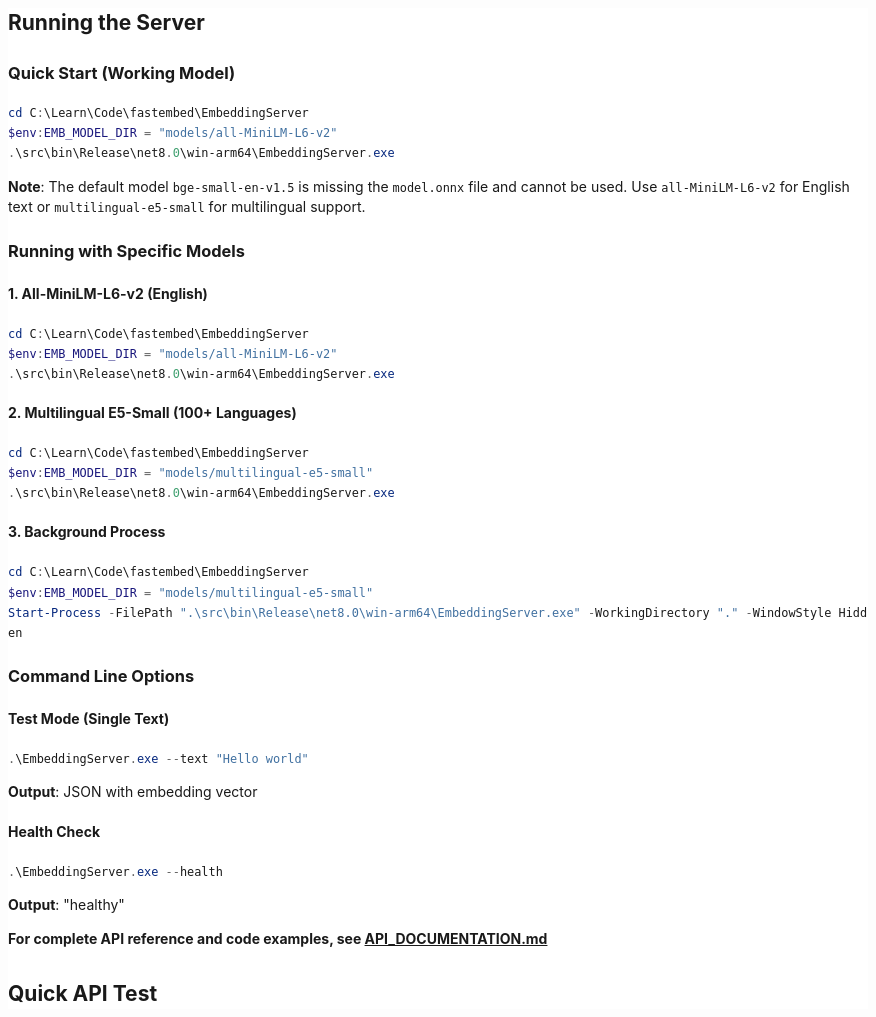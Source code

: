 ## Running the Server

### Quick Start (Working Model)
```powershell
cd C:\Learn\Code\fastembed\EmbeddingServer
$env:EMB_MODEL_DIR = "models/all-MiniLM-L6-v2"
.\src\bin\Release\net8.0\win-arm64\EmbeddingServer.exe
```

**Note**: The default model `bge-small-en-v1.5` is missing the `model.onnx` file and cannot be used. Use `all-MiniLM-L6-v2` for English text or `multilingual-e5-small` for multilingual support.

### Running with Specific Models

#### 1. All-MiniLM-L6-v2 (English)
```powershell
cd C:\Learn\Code\fastembed\EmbeddingServer
$env:EMB_MODEL_DIR = "models/all-MiniLM-L6-v2"
.\src\bin\Release\net8.0\win-arm64\EmbeddingServer.exe
```

#### 2. Multilingual E5-Small (100+ Languages)
```powershell
cd C:\Learn\Code\fastembed\EmbeddingServer
$env:EMB_MODEL_DIR = "models/multilingual-e5-small"
.\src\bin\Release\net8.0\win-arm64\EmbeddingServer.exe
```

#### 3. Background Process
```powershell
cd C:\Learn\Code\fastembed\EmbeddingServer
$env:EMB_MODEL_DIR = "models/multilingual-e5-small"
Start-Process -FilePath ".\src\bin\Release\net8.0\win-arm64\EmbeddingServer.exe" -WorkingDirectory "." -WindowStyle Hidden
```

### Command Line Options

#### Test Mode (Single Text)
```powershell
.\EmbeddingServer.exe --text "Hello world"
```
**Output**: JSON with embedding vector

#### Health Check
```powershell
.\EmbeddingServer.exe --health
```
**Output**: "healthy"

**For complete API reference and code examples, see [API_DOCUMENTATION.md](API_DOCUMENTATION.md)**

## Quick API Test
